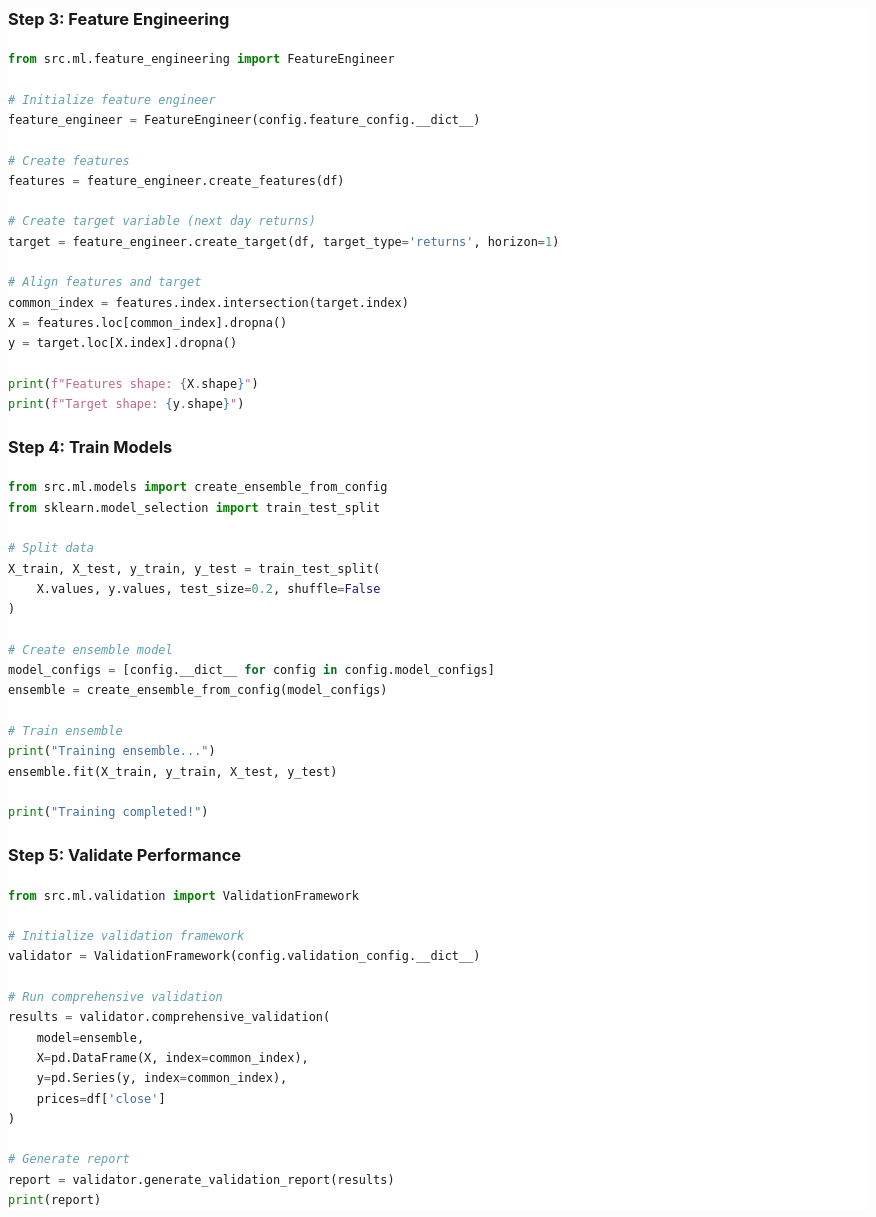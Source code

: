 ### Step 3: Feature Engineering

```python
from src.ml.feature_engineering import FeatureEngineer

# Initialize feature engineer
feature_engineer = FeatureEngineer(config.feature_config.__dict__)

# Create features
features = feature_engineer.create_features(df)

# Create target variable (next day returns)
target = feature_engineer.create_target(df, target_type='returns', horizon=1)

# Align features and target
common_index = features.index.intersection(target.index)
X = features.loc[common_index].dropna()
y = target.loc[X.index].dropna()

print(f"Features shape: {X.shape}")
print(f"Target shape: {y.shape}")
```

### Step 4: Train Models

```python
from src.ml.models import create_ensemble_from_config
from sklearn.model_selection import train_test_split

# Split data
X_train, X_test, y_train, y_test = train_test_split(
    X.values, y.values, test_size=0.2, shuffle=False
)

# Create ensemble model
model_configs = [config.__dict__ for config in config.model_configs]
ensemble = create_ensemble_from_config(model_configs)

# Train ensemble
print("Training ensemble...")
ensemble.fit(X_train, y_train, X_test, y_test)

print("Training completed!")
```

### Step 5: Validate Performance

```python
from src.ml.validation import ValidationFramework

# Initialize validation framework
validator = ValidationFramework(config.validation_config.__dict__)

# Run comprehensive validation
results = validator.comprehensive_validation(
    model=ensemble,
    X=pd.DataFrame(X, index=common_index),
    y=pd.Series(y, index=common_index),
    prices=df['close']
)

# Generate report
report = validator.generate_validation_report(results)
print(report)
```
